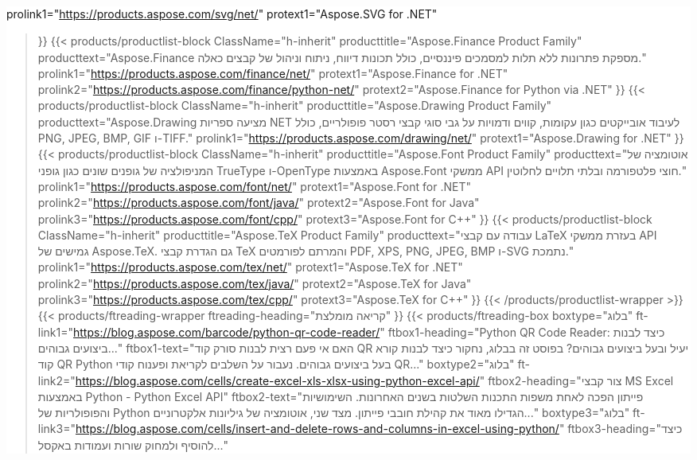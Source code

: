 prolink1="https://products.aspose.com/svg/net/"
protext1="Aspose.SVG for .NET"
>}}
{{< products/productlist-block
ClassName="h-inherit"
producttitle="Aspose.Finance Product Family"
producttext="Aspose.Finance מספקת פתרונות ללא תלות למסמכים פיננסיים, כולל תכונות דיווח, ניתוח וניהול של קבצים כאלה."
prolink1="https://products.aspose.com/finance/net/"
protext1="Aspose.Finance for .NET"
prolink2="https://products.aspose.com/finance/python-net/"
protext2="Aspose.Finance for Python via .NET"
>}}
{{< products/productlist-block
ClassName="h-inherit"
producttitle="Aspose.Drawing Product Family"
producttext="Aspose.Drawing מציעה ספריות NET לעיבוד אובייקטים כגון עקומות, קווים ודמויות על גבי סוגי קבצי רסטר פופולריים, כולל PNG, JPEG, BMP, GIF ו-TIFF."
prolink1="https://products.aspose.com/drawing/net/"
protext1="Aspose.Drawing for .NET"
>}}
{{< products/productlist-block
ClassName="h-inherit"
producttitle="Aspose.Font Product Family"
producttext="אוטומציה של המניפולציה של גופנים שונים כגון גופני TrueType ו-OpenType באמצעות Aspose.Font ממשקי API חוצי פלטפורמה ובלתי תלויים לחלוטין."
prolink1="https://products.aspose.com/font/net/"
protext1="Aspose.Font for .NET"
prolink2="https://products.aspose.com/font/java/"
protext2="Aspose.Font for Java"
prolink3="https://products.aspose.com/font/cpp/"
protext3="Aspose.Font for C++"
>}}
{{< products/productlist-block
ClassName="h-inherit"
producttitle="Aspose.TeX Product Family"
producttext="עבודה עם קבצי LaTeX בעזרת ממשקי API גמישים של Aspose.TeX. גם הגדרת קבצי TeX והמרתם לפורמטים PDF, XPS, PNG, JPEG, BMP ו-SVG נתמכת."
prolink1="https://products.aspose.com/tex/net/"
protext1="Aspose.TeX for .NET"
prolink2="https://products.aspose.com/tex/java/"
protext2="Aspose.TeX for Java"
prolink3="https://products.aspose.com/tex/cpp/"
protext3="Aspose.TeX for C++"
>}}
{{< /products/productlist-wrapper >}}
{{< products/ftreading-wrapper
ftreading-heading="קריאה מומלצת"
>}}
{{< products/ftreading-box
boxtype="בלוג"
ft-link1="https://blog.aspose.com/barcode/python-qr-code-reader/"
ftbox1-heading="Python QR Code Reader: כיצד לבנות ביצועים גבוהים..."
ftbox1-text="האם אי פעם רצית לבנות סורק קוד QR יעיל ובעל ביצועים גבוהים? בפוסט זה בבלוג, נחקור כיצד לבנות קורא קוד QR Python בעל ביצועים גבוהים. נעבור על השלבים לקריאת ופענוח קודי QR..."
boxtype2="בלוג"
ft-link2="https://blog.aspose.com/cells/create-excel-xls-xlsx-using-python-excel-api/"
ftbox2-heading="צור קבצי MS Excel באמצעות Python - Python Excel API"
ftbox2-text="פייתון הפכה לאחת משפות התכנות השלטות בשנים האחרונות. השימושיות והפופולריות של Python הגדילו מאוד את קהילת חובבי פייתון. מצד שני, אוטומציה של גיליונות אלקטרוניים..."
boxtype3="בלוג"
ft-link3="https://blog.aspose.com/cells/insert-and-delete-rows-and-columns-in-excel-using-python/"
ftbox3-heading="כיצד להוסיף ולמחוק שורות ועמודות באקסל..."